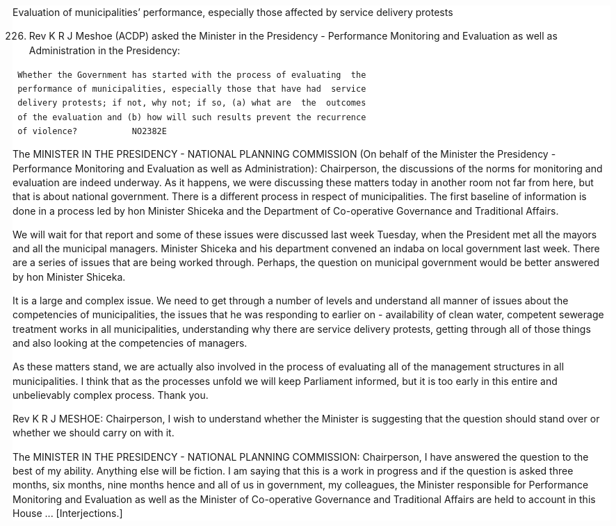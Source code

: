    Evaluation of municipalities’ performance, especially those affected by
                          service delivery protests

226.  Rev K R J Meshoe  (ACDP)  asked  the  Minister  in  the  Presidency  -
      Performance Monitoring and Evaluation as well as Administration in the
      Presidency:


     Whether the Government has started with the process of evaluating  the
     performance of municipalities, especially those that have had  service
     delivery protests; if not, why not; if so, (a) what are  the  outcomes
     of the evaluation and (b) how will such results prevent the recurrence
     of violence?           NO2382E

The MINISTER IN THE PRESIDENCY - NATIONAL PLANNING COMMISSION (On behalf of
the Minister the Presidency - Performance Monitoring and Evaluation as well
as Administration): Chairperson, the discussions of the norms for
monitoring and evaluation are indeed underway. As it happens, we were
discussing these matters today in another room not far from here, but that
is about national government. There is a different process in respect of
municipalities. The first baseline of information is done in a process led
by hon Minister Shiceka and the Department of Co-operative Governance and
Traditional Affairs.

We will wait for that report and some of these issues were discussed last
week Tuesday, when the President met all the mayors and all the municipal
managers. Minister Shiceka and his department convened an indaba on local
government last week. There are a series of issues that are being worked
through. Perhaps, the question on municipal government would be better
answered by hon Minister Shiceka.

It is a large and complex issue. We need to get through a number of levels
and understand all manner of issues about the competencies of
municipalities, the issues that he was responding to earlier on -
availability of clean water, competent sewerage treatment works in all
municipalities, understanding why there are service delivery protests,
getting through all of those things and also looking at the competencies of
managers.

As these matters stand, we are actually also involved in the process of
evaluating all of the management structures in all municipalities. I think
that as the processes unfold we will keep Parliament informed, but it is
too early in this entire and unbelievably complex process. Thank you.

Rev K R J MESHOE: Chairperson, I wish to understand whether the Minister is
suggesting that the question should stand over or whether we should carry
on with it.

The MINISTER IN THE PRESIDENCY - NATIONAL PLANNING COMMISSION: Chairperson,
I have answered the question to the best of my ability. Anything else will
be fiction. I am saying that this is a work in progress and if the question
is asked three months, six months, nine months hence and all of us in
government, my colleagues, the Minister responsible for Performance
Monitoring and Evaluation as well as the Minister of Co-operative
Governance and Traditional Affairs are held to account in this House ...
[Interjections.]
